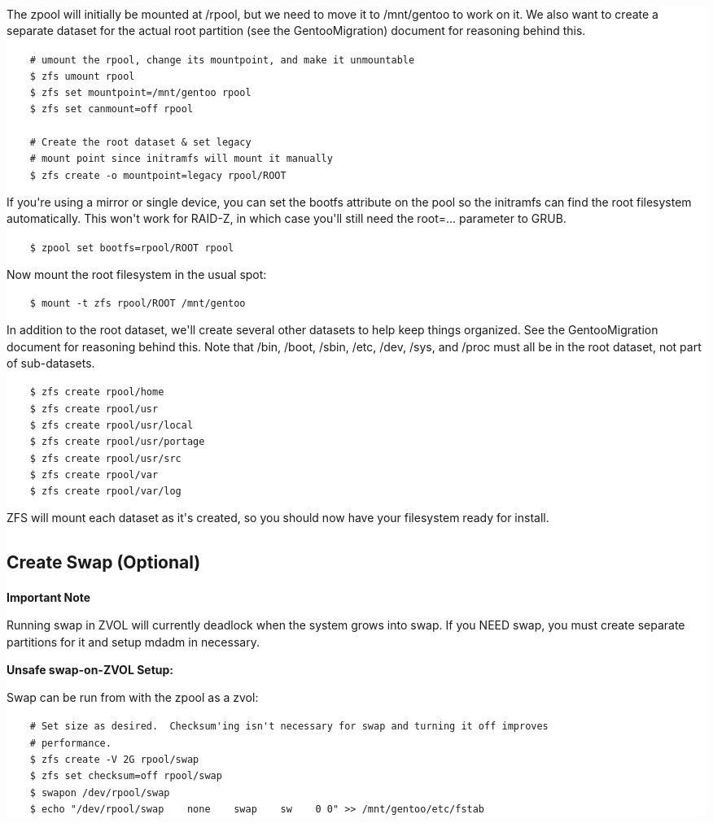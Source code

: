 The zpool will initially be mounted at /rpool, but we need to move it to /mnt/gentoo to work on it.  We also want to create a separate dataset for the actual root partition (see the GentooMigration) document for reasoning behind this.

		# umount the rpool, change its mountpoint, and make it unmountable
		$ zfs umount rpool
		$ zfs set mountpoint=/mnt/gentoo rpool
		$ zfs set canmount=off rpool
		
		# Create the root dataset & set legacy 
		# mount point since initramfs will mount it manually
		$ zfs create -o mountpoint=legacy rpool/ROOT
		
If you're using a mirror or single device, you can set the bootfs attribute on the pool so the initramfs can find the root filesystem automatically.  This won't work for RAID-Z, in which case you'll still need the root=... parameter to GRUB.

		$ zpool set bootfs=rpool/ROOT rpool
		 
Now mount the root filesystem in the usual spot:

		$ mount -t zfs rpool/ROOT /mnt/gentoo

In addition to the root dataset, we'll create several other datasets to help keep things organized.  See the GentooMigration document for reasoning behind this.  Note that /bin, /boot, /sbin, /etc, /dev, /sys, and /proc must all be in the root dataset, not part of sub-datasets.

		$ zfs create rpool/home
		$ zfs create rpool/usr
		$ zfs create rpool/usr/local
		$ zfs create rpool/usr/portage
		$ zfs create rpool/usr/src
		$ zfs create rpool/var
		$ zfs create rpool/var/log

ZFS will mount each dataset as it's created, so you should now have your filesystem ready for install.

Create Swap (Optional)
----------------------

**Important Note**

Running swap in ZVOL will currently deadlock when the system grows into swap.  If you NEED swap, you must create separate partitions for it and setup mdadm in necessary.

**Unsafe swap-on-ZVOL Setup:**

Swap can be run from with the zpool as a zvol:

		# Set size as desired.  Checksum'ing isn't necessary for swap and turning it off improves
		# performance.
		$ zfs create -V 2G rpool/swap
		$ zfs set checksum=off rpool/swap
		$ swapon /dev/rpool/swap
		$ echo "/dev/rpool/swap    none    swap    sw    0 0" >> /mnt/gentoo/etc/fstab
